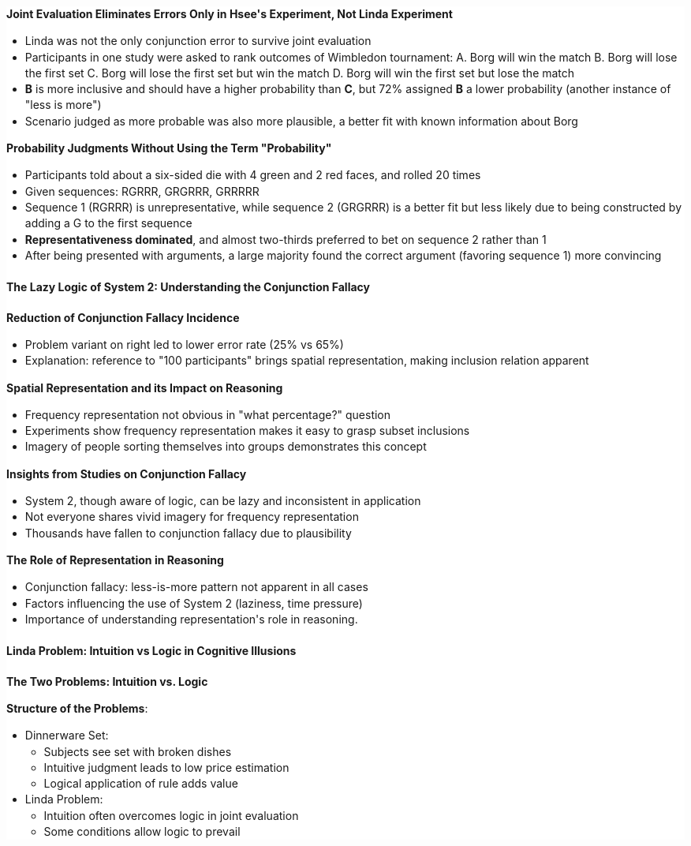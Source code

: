 **Joint Evaluation Eliminates Errors Only in Hsee's Experiment, Not Linda Experiment**
- Linda was not the only conjunction error to survive joint evaluation
- Participants in one study were asked to rank outcomes of Wimbledon tournament:
  A. Borg will win the match
  B. Borg will lose the first set
  C. Borg will lose the first set but win the match
  D. Borg will win the first set but lose the match
- **B** is more inclusive and should have a higher probability than **C**, but 72% assigned **B** a lower probability (another instance of "less is more")
- Scenario judged as more probable was also more plausible, a better fit with known information about Borg

**Probability Judgments Without Using the Term "Probability"**
- Participants told about a six-sided die with 4 green and 2 red faces, and rolled 20 times
- Given sequences: RGRRR, GRGRRR, GRRRRR
- Sequence 1 (RGRRR) is unrepresentative, while sequence 2 (GRGRRR) is a better fit but less likely due to being constructed by adding a G to the first sequence
- **Representativeness dominated**, and almost two-thirds preferred to bet on sequence 2 rather than 1
- After being presented with arguments, a large majority found the correct argument (favoring sequence 1) more convincing

#### The Lazy Logic of System 2: Understanding the Conjunction Fallacy

**Reduction of Conjunction Fallacy Incidence**
* Problem variant on right led to lower error rate (25% vs 65%)
* Explanation: reference to "100 participants" brings spatial representation, making inclusion relation apparent

**Spatial Representation and its Impact on Reasoning**
* Frequency representation not obvious in "what percentage?" question
* Experiments show frequency representation makes it easy to grasp subset inclusions
* Imagery of people sorting themselves into groups demonstrates this concept

**Insights from Studies on Conjunction Fallacy**
* System 2, though aware of logic, can be lazy and inconsistent in application
* Not everyone shares vivid imagery for frequency representation
* Thousands have fallen to conjunction fallacy due to plausibility

**The Role of Representation in Reasoning**
* Conjunction fallacy: less-is-more pattern not apparent in all cases
* Factors influencing the use of System 2 (laziness, time pressure)
* Importance of understanding representation's role in reasoning.

#### Linda Problem: Intuition vs Logic in Cognitive Illusions

**The Two Problems: Intuition vs. Logic**

**Structure of the Problems**:
- Dinnerware Set:
    - Subjects see set with broken dishes
    - Intuitive judgment leads to low price estimation
    - Logical application of rule adds value
- Linda Problem:
    - Intuition often overcomes logic in joint evaluation
    - Some conditions allow logic to prevail
